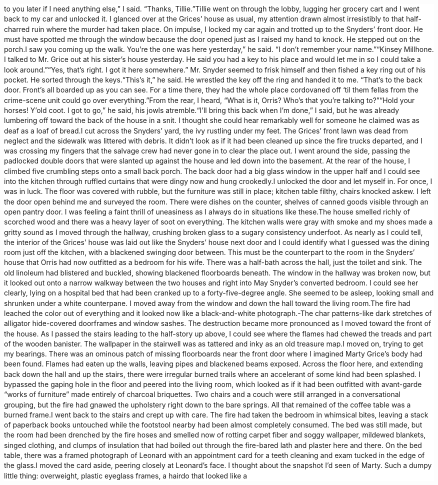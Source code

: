 to you later if I need anything else,” I said. “Thanks, Tillie.”Tillie went on through the lobby, lugging her grocery cart and I went back to my car and unlocked it. I glanced over at the Grices’ house as usual, my attention drawn almost irresistibly to that half-charred ruin where the murder had taken place. On impulse, I locked my car again and trotted up to the Snyders’ front door. He must have spotted me through the window because the door opened just as I raised my hand to knock. He stepped out on the porch.I saw you coming up the walk. You’re the one was here yesterday,” he said. “I don’t remember your name.”“Kinsey Millhone. I talked to Mr. Grice out at his sister’s house yesterday. He said you had a key to his place and would let me in so I could take a look around.”“Yes, that’s right. I got it here somewhere.” Mr. Snyder seemed to frisk himself and then fished a key ring out of his pocket. He sorted through the keys.“This’s it,” he said. He wrestled the key off the ring and handed it to me. “That’s to the back door. Front’s all boarded up as you can see. For a time there, they had the whole place cordovaned off ‘til them fellas from the crime-scene unit could go over everything.”From the rear, I heard, “What is it, Orris? Who’s that you’re talking to?”“Hold your horses! Y’old coot. I got to go,” he said, his jowls atremble.“I’ll bring this back when I’m done,” I said, but he was already lumbering off toward the back of the house in a snit. I thought she could hear remarkably well for someone he claimed was as deaf as a loaf of bread.I cut across the Snyders’ yard, the ivy rustling under my feet. The Grices’ front lawn was dead from neglect and the sidewalk was littered with debris. It didn’t look as if it had been cleaned up since the fire trucks departed, and I was crossing my fingers that the salvage crew had never gone in to clear the place out. I went around the side, passing the padlocked double doors that were slanted up against the house and led down into the basement. At the rear of the house, I climbed five crumbling steps onto a small back porch. The back door had a big glass window in the upper half and I could see into the kitchen through ruffled curtains that were dingy now and hung crookedly.I unlocked the door and let myself in. For once, I was in luck. The floor was covered with rubble, but the furniture was still in place; kitchen table filthy, chairs knocked askew. I left the door open behind me and surveyed the room. There were dishes on the counter, shelves of canned goods visible through an open pantry door. I was feeling a faint thrill of uneasiness as I always do in situations like these.The house smelled richly of scorched wood and there was a heavy layer of soot on everything. The kitchen walls were gray with smoke and my shoes made a gritty sound as I moved through the hallway, crushing broken glass to a sugary consistency underfoot. As nearly as I could tell, the interior of the Grices’ house was laid out like the Snyders’ house next door and I could identify what I guessed was the dining room just off the kitchen, with a blackened swinging door between. This must be the counterpart to the room in the Snyders’ house that Orris had now outfitted as a bedroom for his wife. There was a half-bath across the hall, just the toilet and sink. The old linoleum had blistered and buckled, showing blackened floorboards beneath. The window in the hallway was broken now, but it looked out onto a narrow walkway between the two houses and right into May Snyder’s converted bedroom. I could see her clearly, lying on a hospital bed that had been cranked up to a forty-five-degree angle. She seemed to be asleep, looking small and shrunken under a white counterpane. I moved away from the window and down the hall toward the living room.The fire had leached the color out of everything and it looked now like a black-and-white photograph.-The char patterns-like dark stretches of alligator hide-covered doorframes and window sashes. The destruction became more pronounced as I moved toward the front of the house. As I passed the stairs leading to the half-story up above, I could see where the flames had chewed the treads and part of the wooden banister. The wallpaper in the stairwell was as tattered and inky as an old treasure map.I moved on, trying to get my bearings. There was an ominous patch of missing floorboards near the front door where I imagined Marty Grice’s body had been found. Flames had eaten up the walls, leaving pipes and blackened beams exposed. Across the floor here, and extending back down the hall and up the stairs, there were irregular burned trails where an accelerant of some kind had been splashed. I bypassed the gaping hole in the floor and peered into the living room, which looked as if it had been outfitted with avant-garde “works of furniture” made entirely of charcoal briquettes. Two chairs and a couch were still arranged in a conversational grouping, but the fire had gnawed the upholstery right down to the bare springs. All that remained of the coffee table was a burned frame.I went back to the stairs and crept up with care. The fire had taken the bedroom in whimsical bites, leaving a stack of paperback books untouched while the footstool nearby had been almost completely consumed. The bed was still made, but the room had been drenched by the fire hoses and smelled now of rotting carpet fiber and soggy wallpaper, mildewed blankets, singed clothing, and clumps of insulation that had boiled out through the fire-bared lath and plaster here and there. On the bed table, there was a framed photograph of Leonard with an appointment card for a teeth cleaning and exam tucked in the edge of the glass.I moved the card aside, peering closely at Leonard’s face. I thought about the snapshot I’d seen of Marty. Such a dumpy little thing: overweight, plastic eyeglass frames, a hairdo that looked like a